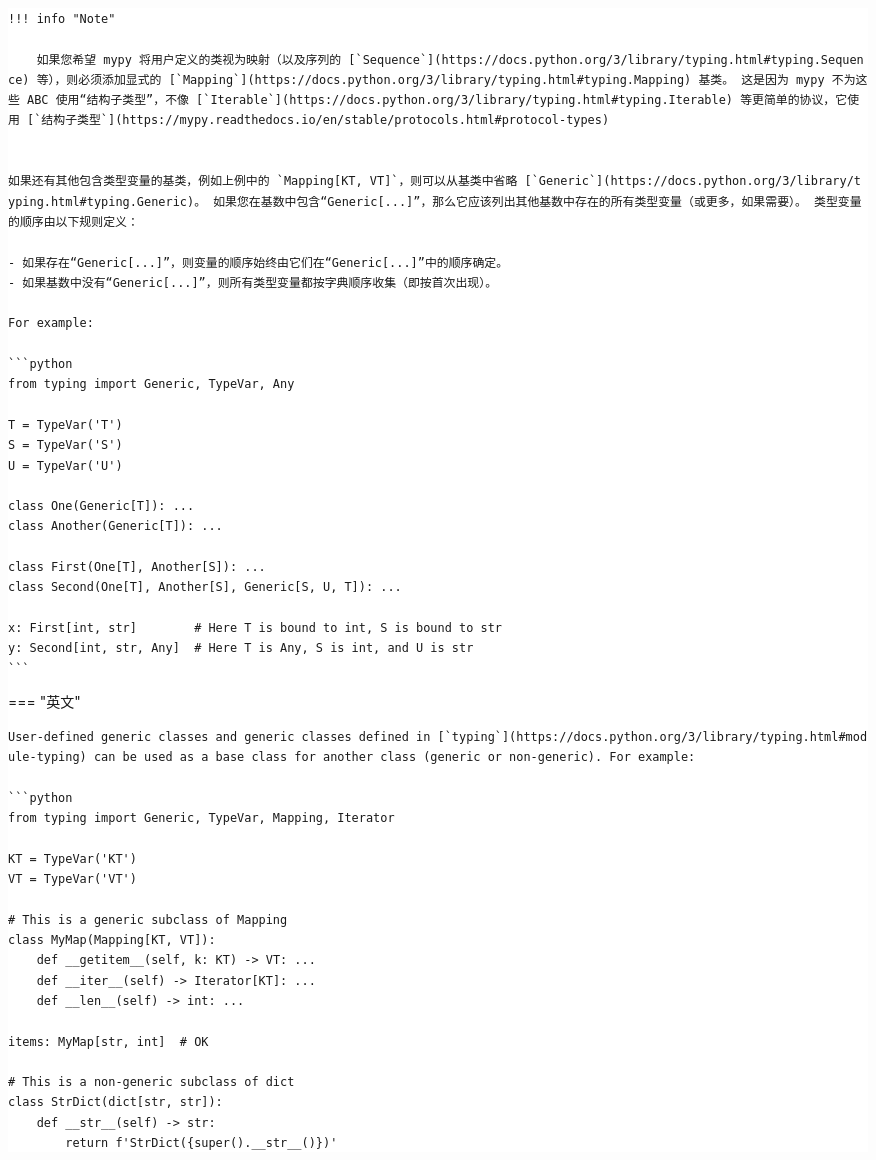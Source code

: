     !!! info "Note"
    
        如果您希望 mypy 将用户定义的类视为映射（以及序列的 [`Sequence`](https://docs.python.org/3/library/typing.html#typing.Sequence) 等），则必须添加显式的 [`Mapping`](https://docs.python.org/3/library/typing.html#typing.Mapping) 基类。 这是因为 mypy 不为这些 ABC 使用“结构子类型”，不像 [`Iterable`](https://docs.python.org/3/library/typing.html#typing.Iterable) 等更简单的协议，它使用 [`结构子类型`](https://mypy.readthedocs.io/en/stable/protocols.html#protocol-types)
    

    如果还有其他包含类型变量的基类，例如上例中的 `Mapping[KT, VT]`，则可以从基类中省略 [`Generic`](https://docs.python.org/3/library/typing.html#typing.Generic)。 如果您在基数中包含“Generic[...]”，那么它应该列出其他基数中存在的所有类型变量（或更多，如果需要）。 类型变量的顺序由以下规则定义：

    - 如果存在“Generic[...]”，则变量的顺序始终由它们在“Generic[...]”中的顺序确定。
    - 如果基数中没有“Generic[...]”，则所有类型变量都按字典顺序收集（即按首次出现）。

    For example:

    ```python
    from typing import Generic, TypeVar, Any

    T = TypeVar('T')
    S = TypeVar('S')
    U = TypeVar('U')

    class One(Generic[T]): ...
    class Another(Generic[T]): ...

    class First(One[T], Another[S]): ...
    class Second(One[T], Another[S], Generic[S, U, T]): ...

    x: First[int, str]        # Here T is bound to int, S is bound to str
    y: Second[int, str, Any]  # Here T is Any, S is int, and U is str
    ```

=== "英文"

    User-defined generic classes and generic classes defined in [`typing`](https://docs.python.org/3/library/typing.html#module-typing) can be used as a base class for another class (generic or non-generic). For example:

    ```python
    from typing import Generic, TypeVar, Mapping, Iterator

    KT = TypeVar('KT')
    VT = TypeVar('VT')

    # This is a generic subclass of Mapping
    class MyMap(Mapping[KT, VT]):
        def __getitem__(self, k: KT) -> VT: ...
        def __iter__(self) -> Iterator[KT]: ...
        def __len__(self) -> int: ...

    items: MyMap[str, int]  # OK

    # This is a non-generic subclass of dict
    class StrDict(dict[str, str]):
        def __str__(self) -> str:
            return f'StrDict({super().__str__()})'
